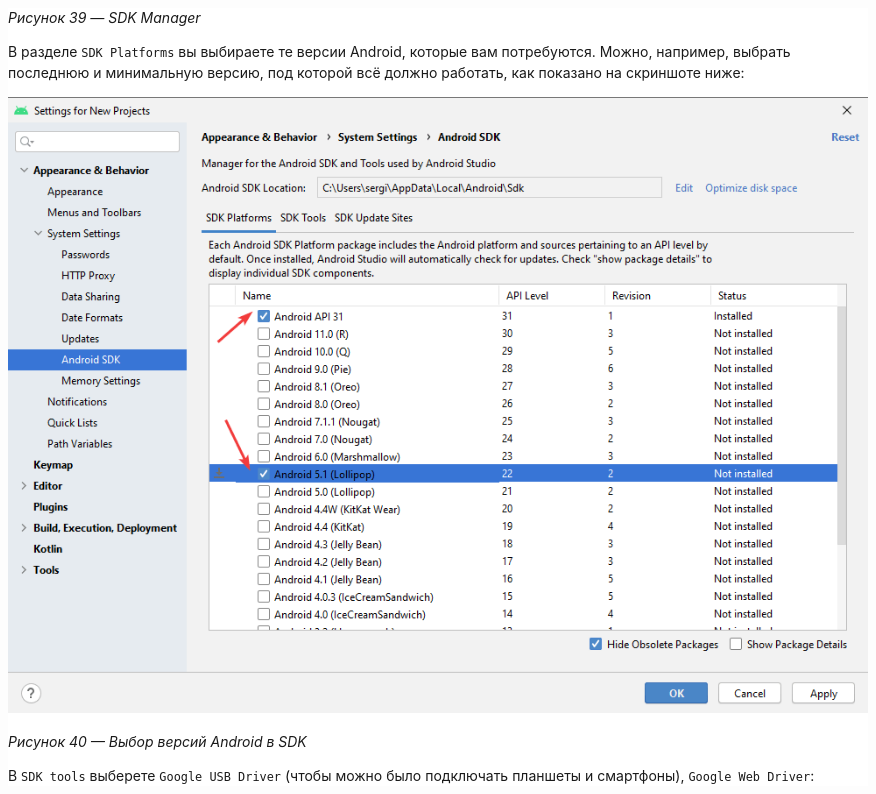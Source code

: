 _Рисунок 39 — SDK Manager_

В разделе `SDK Platforms` вы выбираете те версии Android, которые вам потребуются. Можно, например, выбрать последнюю и минимальную версию, под которой всё должно работать, как показано на скриншоте ниже:

![Выбор версий Android в SDK](img/sdk_02.png)

_Рисунок 40 — Выбор версий Android в SDK_

В `SDK tools` выберете `Google USB Driver` (чтобы можно было подключать планшеты и смартфоны), `Google Web Driver`:
